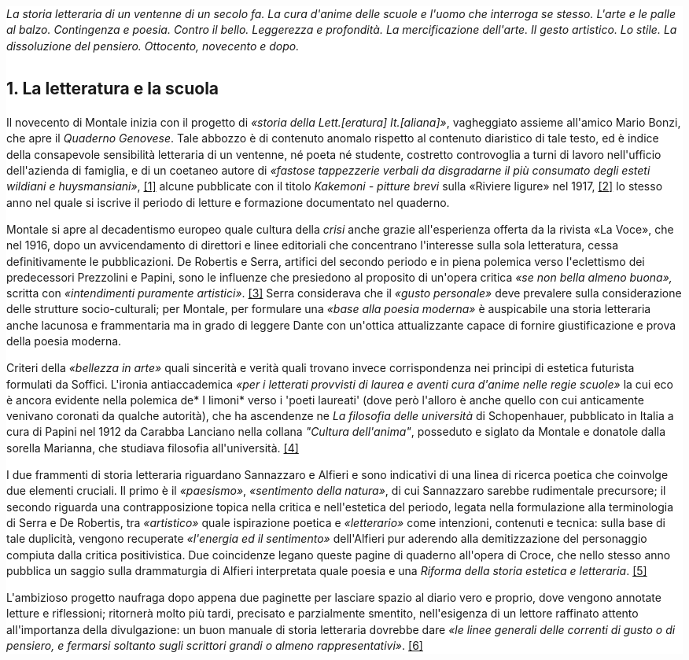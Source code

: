 *La storia letteraria di un ventenne di un secolo fa. La cura d'anime delle scuole e l'uomo che interroga se stesso. L'arte e le palle al balzo. Contingenza e poesia. Contro il bello. Leggerezza e profondità. La mercificazione dell'arte. Il gesto artistico. Lo stile. La dissoluzione del pensiero. Ottocento, novecento e dopo.*

## 1. La letteratura e la scuola

Il novecento di Montale inizia con il progetto di *«storia della Lett.\[eratura\] It.\[aliana\]»*, vagheggiato assieme all'amico Mario Bonzi, che apre il *Quaderno Genovese*. Tale abbozzo è di contenuto anomalo rispetto al contenuto diaristico di tale testo, ed è indice della consapevole sensibilità letteraria di un ventenne, né poeta né studente, costretto controvoglia a turni di lavoro nell'ufficio dell'azienda di famiglia, e di un coetaneo autore di *«fastose tappezzerie verbali da disgradarne il più consumato degli esteti wildiani e huysmansiani»*, [\[1\]](http://www.claudiocomandini.net/wp-admin/post.php?post=2399&action=edit&message=1#_ftn1) alcune pubblicate con il titolo *Kakemoni - pitture brevi* sulla «Riviere ligure» nel 1917, [\[2\]](http://www.claudiocomandini.net/wp-admin/post.php?post=2399&action=edit&message=1#_ftn2) lo stesso anno nel quale si iscrive il periodo di letture e formazione documentato nel quaderno.

Montale si apre al decadentismo europeo quale cultura della *crisi* anche grazie all'esperienza offerta da la rivista «La Voce», che nel 1916, dopo un avvicendamento di direttori e linee editoriali che concentrano l'interesse sulla sola letteratura, cessa definitivamente le pubblicazioni. De Robertis e Serra, artifici del secondo periodo e in piena polemica verso l'eclettismo dei predecessori Prezzolini e Papini, sono le influenze che presiedono al proposito di un'opera critica *«se non bella almeno buona»,* scritta con *«intendimenti puramente artistici»*. [\[3\]](http://www.claudiocomandini.net/wp-admin/post.php?post=2399&action=edit&message=1#_ftn3) Serra considerava che il *«gusto personale»* deve prevalere sulla considerazione delle strutture socio-culturali; per Montale, per formulare una *«base alla poesia moderna»* è auspicabile una storia letteraria anche lacunosa e frammentaria ma in grado di leggere Dante con un'ottica attualizzante capace di fornire giustificazione e prova della poesia moderna.

Criteri della *«bellezza in arte»* quali sincerità e verità quali trovano invece corrispondenza nei principi di estetica futurista formulati da Soffici. L'ironia antiaccademica *«per i letterati provvisti di laurea e aventi cura d'anime nelle regie scuole»* la cui eco è ancora evidente nella polemica de\* I limoni\* verso i 'poeti laureati' (dove però l'alloro è anche quello con cui anticamente venivano coronati da qualche autorità), che ha ascendenze ne *La filosofia delle università* di Schopenhauer, pubblicato in Italia a cura di Papini nel 1912 da Carabba Lanciano nella collana *"Cultura dell'anima"*, posseduto e siglato da Montale e donatole dalla sorella Marianna, che studiava filosofia all'università. [\[4\]](http://www.claudiocomandini.net/wp-admin/post.php?post=2399&action=edit&message=1#_ftn4)

I due frammenti di storia letteraria riguardano Sannazzaro e Alfieri e sono indicativi di una linea di ricerca poetica che coinvolge due elementi cruciali. Il primo è il *«paesismo»*, *«sentimento della natura»*, di cui Sannazzaro sarebbe rudimentale precursore; il secondo riguarda una contrapposizione topica nella critica e nell'estetica del periodo, legata nella formulazione alla terminologia di Serra e De Robertis, tra *«artistico»* quale ispirazione poetica e *«letterario»* come intenzioni, contenuti e tecnica: sulla base di tale duplicità, vengono recuperate *«l'energia ed il sentimento»* dell'Alfieri pur aderendo alla demitizzazione del personaggio compiuta dalla critica positivistica. Due coincidenze legano queste pagine di quaderno all'opera di Croce, che nello stesso anno pubblica un saggio sulla drammaturgia di Alfieri interpretata quale poesia e una *Riforma della storia estetica e letteraria*. [\[5\]](http://www.claudiocomandini.net/wp-admin/post.php?post=2399&action=edit&message=1#_ftn5)

L'ambizioso progetto naufraga dopo appena due paginette per lasciare spazio al diario vero e proprio, dove vengono annotate letture e riflessioni; ritornerà molto più tardi, precisato e parzialmente smentito, nell'esigenza di un lettore raffinato attento all'importanza della divulgazione: un buon manuale di storia letteraria dovrebbe dare *«le linee generali delle correnti di gusto o di pensiero, e fermarsi soltanto sugli scrittori grandi o almeno rappresentativi»*. [\[6\]](http://www.claudiocomandini.net/wp-admin/post.php?post=2399&action=edit&message=1#_ftn6)
